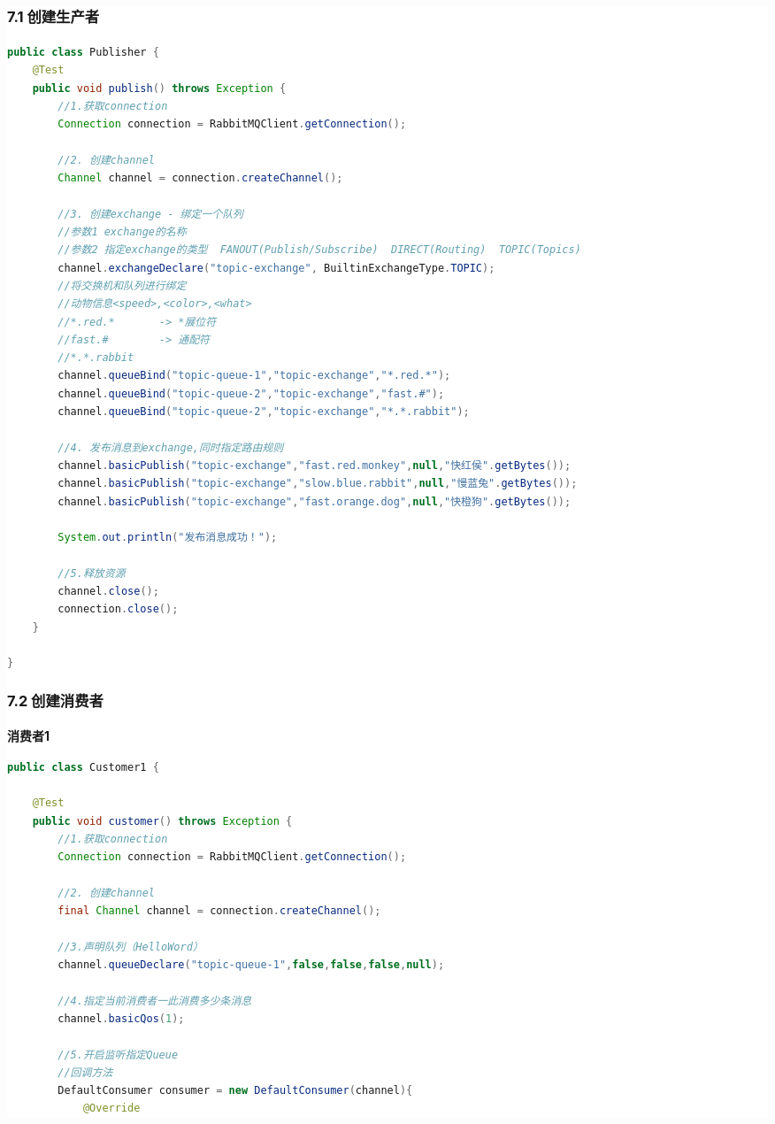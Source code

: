 ### 7.1 创建生产者

```java
public class Publisher {
    @Test
    public void publish() throws Exception {
        //1.获取connection
        Connection connection = RabbitMQClient.getConnection();

        //2. 创建channel
        Channel channel = connection.createChannel();

        //3. 创建exchange - 绑定一个队列
        //参数1 exchange的名称
        //参数2 指定exchange的类型  FANOUT(Publish/Subscribe)  DIRECT(Routing)  TOPIC(Topics)
        channel.exchangeDeclare("topic-exchange", BuiltinExchangeType.TOPIC);
        //将交换机和队列进行绑定
        //动物信息<speed>,<color>,<what>
        //*.red.*       -> *展位符
        //fast.#        -> 通配符
        //*.*.rabbit
        channel.queueBind("topic-queue-1","topic-exchange","*.red.*");
        channel.queueBind("topic-queue-2","topic-exchange","fast.#");
        channel.queueBind("topic-queue-2","topic-exchange","*.*.rabbit");

        //4. 发布消息到exchange,同时指定路由规则
        channel.basicPublish("topic-exchange","fast.red.monkey",null,"快红侯".getBytes());
        channel.basicPublish("topic-exchange","slow.blue.rabbit",null,"慢蓝兔".getBytes());
        channel.basicPublish("topic-exchange","fast.orange.dog",null,"快橙狗".getBytes());

        System.out.println("发布消息成功！");

        //5.释放资源
        channel.close();
        connection.close();
    }

}
```

### 7.2 创建消费者

**消费者1**

```java
public class Customer1 {

    @Test
    public void customer() throws Exception {
        //1.获取connection
        Connection connection = RabbitMQClient.getConnection();

        //2. 创建channel
        final Channel channel = connection.createChannel();

        //3.声明队列（HelloWord）
        channel.queueDeclare("topic-queue-1",false,false,false,null);

        //4.指定当前消费者一此消费多少条消息
        channel.basicQos(1);

        //5.开启监听指定Queue
        //回调方法
        DefaultConsumer consumer = new DefaultConsumer(channel){
            @Override
```